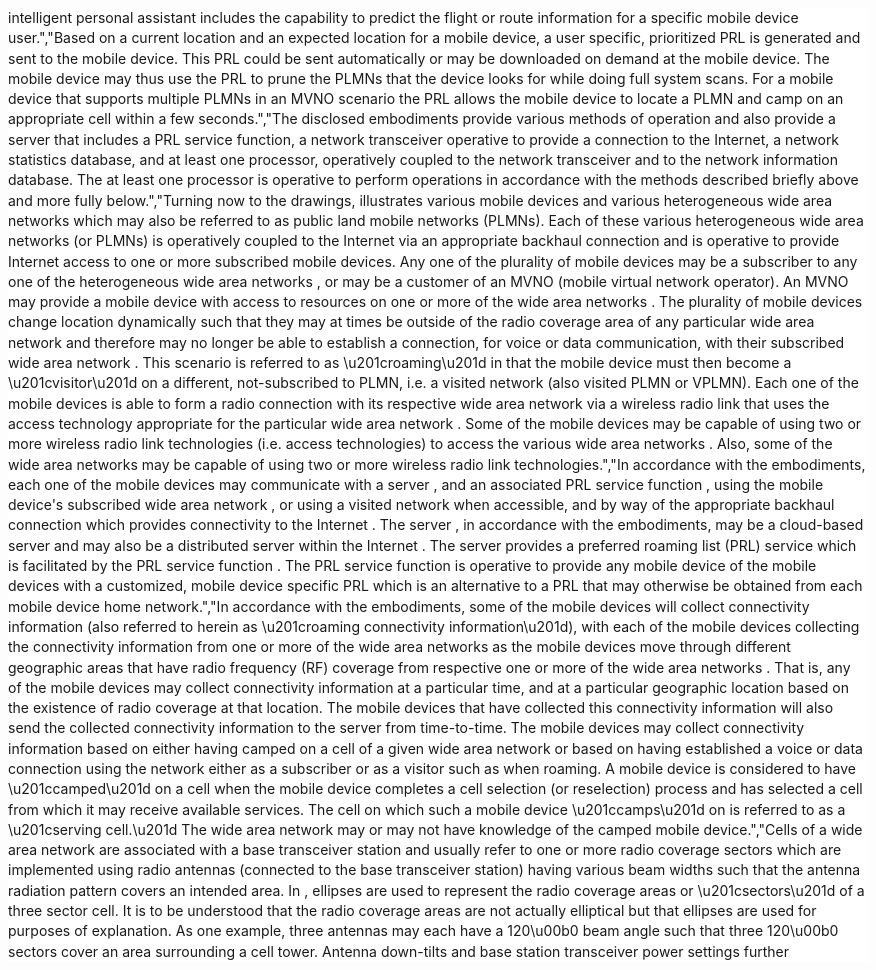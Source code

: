 intelligent personal assistant includes the capability to predict the flight or route information for a specific mobile device user.","Based on a current location and an expected location for a mobile device, a user specific, prioritized PRL is generated and sent to the mobile device. This PRL could be sent automatically or may be downloaded on demand at the mobile device. The mobile device may thus use the PRL to prune the PLMNs that the device looks for while doing full system scans. For a mobile device that supports multiple PLMNs in an MVNO scenario the PRL allows the mobile device to locate a PLMN and camp on an appropriate cell within a few seconds.","The disclosed embodiments provide various methods of operation and also provide a server that includes a PRL service function, a network transceiver operative to provide a connection to the Internet, a network statistics database, and at least one processor, operatively coupled to the network transceiver and to the network information database. The at least one processor is operative to perform operations in accordance with the methods described briefly above and more fully below.","Turning now to the drawings,  illustrates various mobile devices  and various heterogeneous wide area networks  which may also be referred to as public land mobile networks (PLMNs). Each of these various heterogeneous wide area networks (or PLMNs)  is operatively coupled to the Internet  via an appropriate backhaul connection  and is operative to provide Internet  access to one or more subscribed mobile devices. Any one of the plurality of mobile devices  may be a subscriber to any one of the heterogeneous wide area networks , or may be a customer of an MVNO (mobile virtual network operator). An MVNO may provide a mobile device with access to resources on one or more of the wide area networks . The plurality of mobile devices  change location dynamically such that they may at times be outside of the radio coverage area of any particular wide area network and therefore may no longer be able to establish a connection, for voice or data communication, with their subscribed wide area network . This scenario is referred to as \u201croaming\u201d in that the mobile device must then become a \u201cvisitor\u201d on a different, not-subscribed to PLMN, i.e. a visited network (also visited PLMN or VPLMN). Each one of the mobile devices  is able to form a radio connection with its respective wide area network  via a wireless radio link  that uses the access technology appropriate for the particular wide area network . Some of the mobile devices  may be capable of using two or more wireless radio link technologies (i.e. access technologies) to access the various wide area networks . Also, some of the wide area networks  may be capable of using two or more wireless radio link technologies.","In accordance with the embodiments, each one of the mobile devices  may communicate with a server , and an associated PRL service function , using the mobile device's subscribed wide area network , or using a visited network when accessible, and by way of the appropriate backhaul connection  which provides connectivity to the Internet . The server , in accordance with the embodiments, may be a cloud-based server and may also be a distributed server within the Internet . The server  provides a preferred roaming list (PRL) service which is facilitated by the PRL service function . The PRL service function  is operative to provide any mobile device of the mobile devices  with a customized, mobile device specific PRL which is an alternative to a PRL that may otherwise be obtained from each mobile device  home network.","In accordance with the embodiments, some of the mobile devices  will collect connectivity information (also referred to herein as \u201croaming connectivity information\u201d), with each of the mobile devices collecting the connectivity information from one or more of the wide area networks  as the mobile devices move through different geographic areas that have radio frequency (RF) coverage from respective one or more of the wide area networks . That is, any of the mobile devices  may collect connectivity information at a particular time, and at a particular geographic location based on the existence of radio coverage at that location. The mobile devices  that have collected this connectivity information will also send the collected connectivity information to the server  from time-to-time. The mobile devices  may collect connectivity information based on either having camped on a cell of a given wide area network or based on having established a voice or data connection using the network either as a subscriber or as a visitor such as when roaming. A mobile device is considered to have \u201ccamped\u201d on a cell when the mobile device completes a cell selection (or reselection) process and has selected a cell from which it may receive available services. The cell on which such a mobile device \u201ccamps\u201d on is referred to as a \u201cserving cell.\u201d The wide area network may or may not have knowledge of the camped mobile device.","Cells of a wide area network are associated with a base transceiver station and usually refer to one or more radio coverage sectors which are implemented using radio antennas  (connected to the base transceiver station) having various beam widths such that the antenna radiation pattern covers an intended area. In , ellipses are used to represent the radio coverage areas or \u201csectors\u201d  of a three sector cell. It is to be understood that the radio coverage areas are not actually elliptical but that ellipses are used for purposes of explanation. As one example, three antennas  may each have a 120\u00b0 beam angle such that three 120\u00b0 sectors cover an area surrounding a cell tower. Antenna down-tilts and base station transceiver power settings further